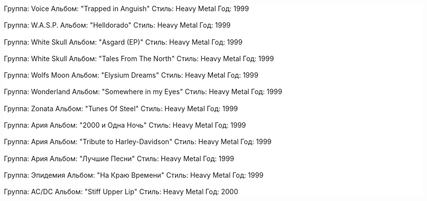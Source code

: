 Группа: Voice
Альбом: "Trapped in Anguish"
Стиль: Heavy Metal
Год: 1999

Группа: W.A.S.P.
Альбом: "Helldorado"
Стиль: Heavy Metal
Год: 1999

Группа: White Skull
Альбом: "Asgard (EP)"
Стиль: Heavy Metal
Год: 1999

Группа: White Skull
Альбом: "Tales From The North"
Стиль: Heavy Metal
Год: 1999

Группа: Wolfs Moon
Альбом: "Elysium Dreams"
Стиль: Heavy Metal
Год: 1999

Группа: Wonderland
Альбом: "Somewhere in my Eyes"
Стиль: Heavy Metal
Год: 1999

Группа: Zonata
Альбом: "Tunes Of Steel"
Стиль: Heavy Metal
Год: 1999

Группа: Ария
Альбом: "2000 и Одна Ночь"
Стиль: Heavy Metal
Год: 1999

Группа: Ария
Альбом: "Tribute to Harley-Davidson"
Стиль: Heavy Metal
Год: 1999

Группа: Ария
Альбом: "Лучшие Песни"
Стиль: Heavy Metal
Год: 1999

Группа: Эпидемия
Альбом: "На Краю Времени"
Стиль: Heavy Metal
Год: 1999

Группа: AC/DC
Альбом: "Stiff Upper Lip"
Стиль: Heavy Metal
Год: 2000
